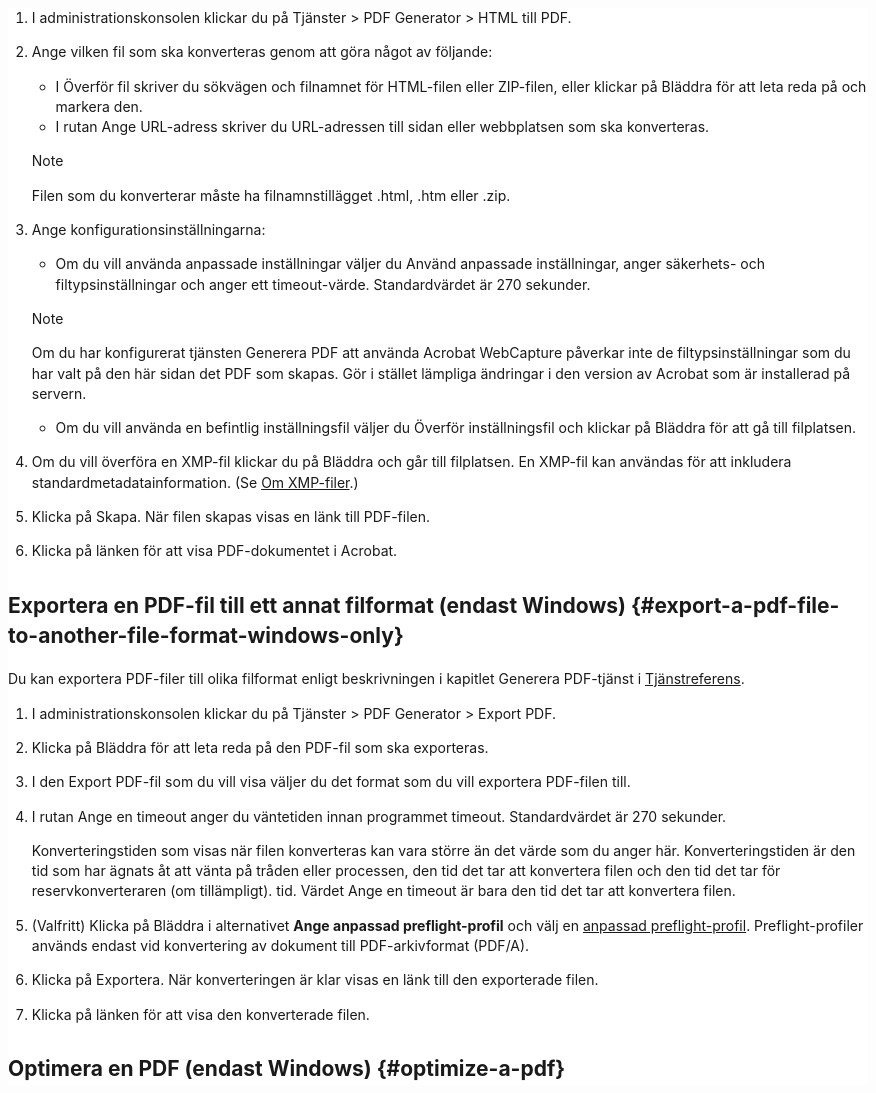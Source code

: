 1. I administrationskonsolen klickar du på Tjänster > PDF Generator > HTML till PDF.
1. Ange vilken fil som ska konverteras genom att göra något av följande:

   * I Överför fil skriver du sökvägen och filnamnet för HTML-filen eller ZIP-filen, eller klickar på Bläddra för att leta reda på och markera den.
   * I rutan Ange URL-adress skriver du URL-adressen till sidan eller webbplatsen som ska konverteras.

   >[!NOTE]
   >
   >Filen som du konverterar måste ha filnamnstillägget .html, .htm eller .zip.

1. Ange konfigurationsinställningarna:

   * Om du vill använda anpassade inställningar väljer du Använd anpassade inställningar, anger säkerhets- och filtypsinställningar och anger ett timeout-värde. Standardvärdet är 270 sekunder.

   >[!NOTE]
   >
   >Om du har konfigurerat tjänsten Generera PDF att använda Acrobat WebCapture påverkar inte de filtypsinställningar som du har valt på den här sidan det PDF som skapas. Gör i stället lämpliga ändringar i den version av Acrobat som är installerad på servern.

   * Om du vill använda en befintlig inställningsfil väljer du Överför inställningsfil och klickar på Bläddra för att gå till filplatsen.

1. Om du vill överföra en XMP-fil klickar du på Bläddra och går till filplatsen. En XMP-fil kan användas för att inkludera standardmetadatainformation. (Se [Om XMP-filer](converting-files-using-pdf-generator.md#about-xmp-files).)
1. Klicka på Skapa. När filen skapas visas en länk till PDF-filen.
1. Klicka på länken för att visa PDF-dokumentet i Acrobat.

## Exportera en PDF-fil till ett annat filformat (endast Windows) {#export-a-pdf-file-to-another-file-format-windows-only}

Du kan exportera PDF-filer till olika filformat enligt beskrivningen i kapitlet Generera PDF-tjänst i [Tjänstreferens](https://www.adobe.com/go/learn_aemforms_services_63).

1. I administrationskonsolen klickar du på Tjänster > PDF Generator > Export PDF.
1. Klicka på Bläddra för att leta reda på den PDF-fil som ska exporteras.
1. I den Export PDF-fil som du vill visa väljer du det format som du vill exportera PDF-filen till.
1. I rutan Ange en timeout anger du väntetiden innan programmet timeout. Standardvärdet är 270 sekunder.

   Konverteringstiden som visas när filen konverteras kan vara större än det värde som du anger här. Konverteringstiden är den tid som har ägnats åt att vänta på tråden eller processen, den tid det tar att konvertera filen och den tid det tar för reservkonverteraren (om tillämpligt). tid. Värdet Ange en timeout är bara den tid det tar att konvertera filen.

1. (Valfritt) Klicka på Bläddra i alternativet **Ange anpassad preflight-profil** och välj en [anpassad preflight-profil](https://helpx.adobe.com/se/acrobat/using/preflight-profiles-acrobat-pro.html). Preflight-profiler används endast vid konvertering av dokument till PDF-arkivformat (PDF/A).
1. Klicka på Exportera. När konverteringen är klar visas en länk till den exporterade filen.
1. Klicka på länken för att visa den konverterade filen.

## Optimera en PDF (endast Windows) {#optimize-a-pdf}
